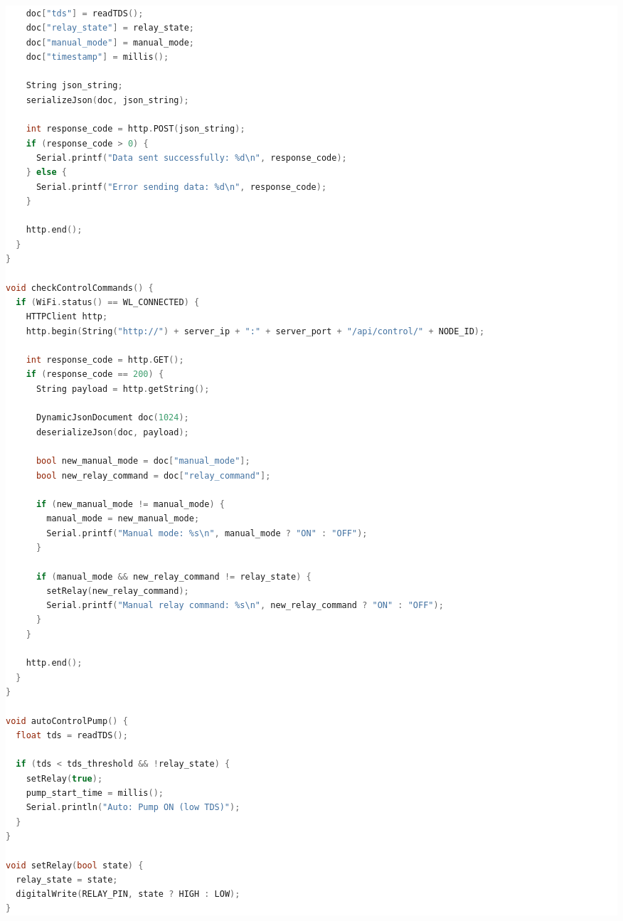 ```cpp
    doc["tds"] = readTDS();
    doc["relay_state"] = relay_state;
    doc["manual_mode"] = manual_mode;
    doc["timestamp"] = millis();
    
    String json_string;
    serializeJson(doc, json_string);
    
    int response_code = http.POST(json_string);
    if (response_code > 0) {
      Serial.printf("Data sent successfully: %d\n", response_code);
    } else {
      Serial.printf("Error sending data: %d\n", response_code);
    }
    
    http.end();
  }
}

void checkControlCommands() {
  if (WiFi.status() == WL_CONNECTED) {
    HTTPClient http;
    http.begin(String("http://") + server_ip + ":" + server_port + "/api/control/" + NODE_ID);
    
    int response_code = http.GET();
    if (response_code == 200) {
      String payload = http.getString();
      
      DynamicJsonDocument doc(1024);
      deserializeJson(doc, payload);
      
      bool new_manual_mode = doc["manual_mode"];
      bool new_relay_command = doc["relay_command"];
      
      if (new_manual_mode != manual_mode) {
        manual_mode = new_manual_mode;
        Serial.printf("Manual mode: %s\n", manual_mode ? "ON" : "OFF");
      }
      
      if (manual_mode && new_relay_command != relay_state) {
        setRelay(new_relay_command);
        Serial.printf("Manual relay command: %s\n", new_relay_command ? "ON" : "OFF");
      }
    }
    
    http.end();
  }
}

void autoControlPump() {
  float tds = readTDS();
  
  if (tds < tds_threshold && !relay_state) {
    setRelay(true);
    pump_start_time = millis();
    Serial.println("Auto: Pump ON (low TDS)");
  }
}

void setRelay(bool state) {
  relay_state = state;
  digitalWrite(RELAY_PIN, state ? HIGH : LOW);
}
```